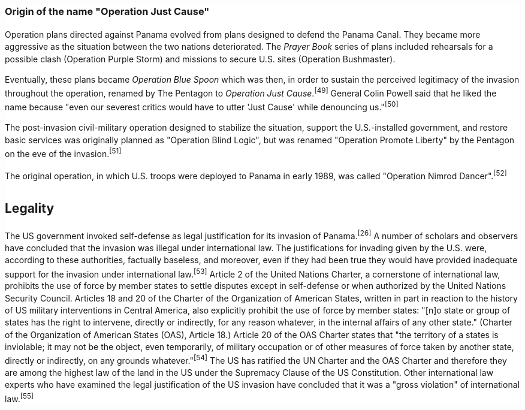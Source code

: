 ### Origin of the name "Operation Just Cause"

Operation plans directed against Panama evolved from plans designed to
defend the Panama Canal. They became more aggressive as the situation
between the two nations deteriorated. The *Prayer Book* series of plans
included rehearsals for a possible clash (Operation Purple Storm) and
missions to secure U.S. sites (Operation Bushmaster).

Eventually, these plans became *Operation Blue Spoon* which was then, in
order to sustain the perceived legitimacy of the invasion throughout the
operation, renamed by The Pentagon to *Operation Just
Cause*.<sup>\[49\]</sup> General Colin Powell said that he liked the
name because "even our severest critics would have to utter 'Just Cause'
while denouncing us."<sup>\[50\]</sup>

The post-invasion civil-military operation designed to stabilize the
situation, support the U.S.-installed government, and restore basic
services was originally planned as "Operation Blind Logic", but was
renamed "Operation Promote Liberty" by the Pentagon on the eve of the
invasion.<sup>\[51\]</sup>

The original operation, in which U.S. troops were deployed to Panama in
early 1989, was called "Operation Nimrod Dancer".<sup>\[52\]</sup>

## Legality

The US government invoked self-defense as legal justification for its
invasion of Panama.<sup>\[26\]</sup> A number of scholars and observers
have concluded that the invasion was illegal under international law.
The justifications for invading given by the U.S. were, according to
these authorities, factually baseless, and moreover, even if they had
been true they would have provided inadequate support for the invasion
under international law.<sup>\[53\]</sup> Article 2 of the United
Nations Charter, a cornerstone of international law, prohibits the use
of force by member states to settle disputes except in self-defense or
when authorized by the United Nations Security Council. Articles 18 and
20 of the Charter of the Organization of American States, written in
part in reaction to the history of US military interventions in Central
America, also explicitly prohibit the use of force by member states:
"\[n\]o state or group of states has the right to intervene, directly or
indirectly, for any reason whatever, in the internal affairs of any
other state." (Charter of the Organization of American States (OAS),
Article 18.) Article 20 of the OAS Charter states that "the territory of
a states is inviolable; it may not be the object, even temporarily, of
military occupation or of other measures of force taken by another
state, directly or indirectly, on any grounds
whatever."<sup>\[54\]</sup> The US has ratified the UN Charter and the
OAS Charter and therefore they are among the highest law of the land in
the US under the Supremacy Clause of the US Constitution. Other
international law experts who have examined the legal justification of
the US invasion have concluded that it was a "gross violation" of
international law.<sup>\[55\]</sup>
